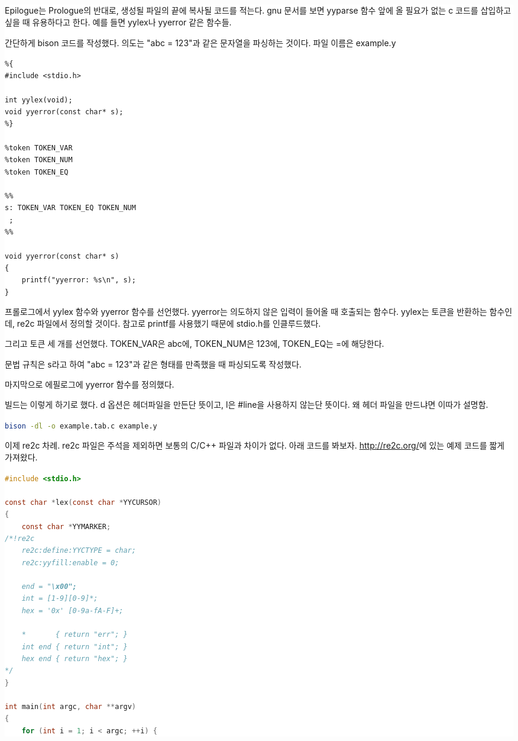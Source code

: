 Epilogue는 Prologue의 반대로, 생성될 파일의 끝에 복사될 코드를 적는다. gnu 문서를 보면 yyparse 함수 앞에 올 필요가 없는 c 코드를 삽입하고 싶을 때 유용하다고 한다. 예를 들면 yylex나 yyerror 같은 함수들.

간단하게 bison 코드를 작성했다. 의도는 "abc = 123"과 같은 문자열을 파싱하는 것이다. 파일 이름은 example.y

```bison
%{
#include <stdio.h>

int yylex(void);
void yyerror(const char* s);
%}

%token TOKEN_VAR
%token TOKEN_NUM
%token TOKEN_EQ

%%
s: TOKEN_VAR TOKEN_EQ TOKEN_NUM
 ;
%%

void yyerror(const char* s)
{
    printf("yyerror: %s\n", s);
}
```

프롤로그에서 yylex 함수와 yyerror 함수를 선언했다. yyerror는 의도하지 않은 입력이 들어올 때 호출되는 함수다. yylex는 토큰을 반환하는 함수인데, re2c 파일에서 정의할 것이다. 참고로 printf를 사용했기 때문에 stdio.h를 인클루드했다.

그리고 토큰 세 개를 선언했다. TOKEN_VAR은 abc에, TOKEN_NUM은 123에, TOKEN_EQ는 =에 해당한다.

문법 규칙은 s라고 하여 "abc = 123"과 같은 형태를 만족했을 때 파싱되도록 작성했다.

마지막으로 에필로그에 yyerror 함수를 정의했다.

빌드는 이렇게 하기로 했다. d 옵션은 헤더파일을 만든단 뜻이고, l은 #line을 사용하지 않는단 뜻이다. 왜 헤더 파일을 만드냐면 이따가 설명함.

```sh
bison -dl -o example.tab.c example.y
```

이제 re2c 차례. re2c 파일은 주석을 제외하면 보통의 C/C++ 파일과 차이가 없다. 아래 코드를 봐보자. <http://re2c.org/>에 있는 예제 코드를 짧게 가져왔다.

```c
#include <stdio.h>

const char *lex(const char *YYCURSOR)
{
    const char *YYMARKER;
/*!re2c
    re2c:define:YYCTYPE = char;
    re2c:yyfill:enable = 0;

    end = "\x00";
    int = [1-9][0-9]*;
    hex = '0x' [0-9a-fA-F]+;

    *       { return "err"; }
    int end { return "int"; }
    hex end { return "hex"; }
*/
}

int main(int argc, char **argv)
{
    for (int i = 1; i < argc; ++i) {
```